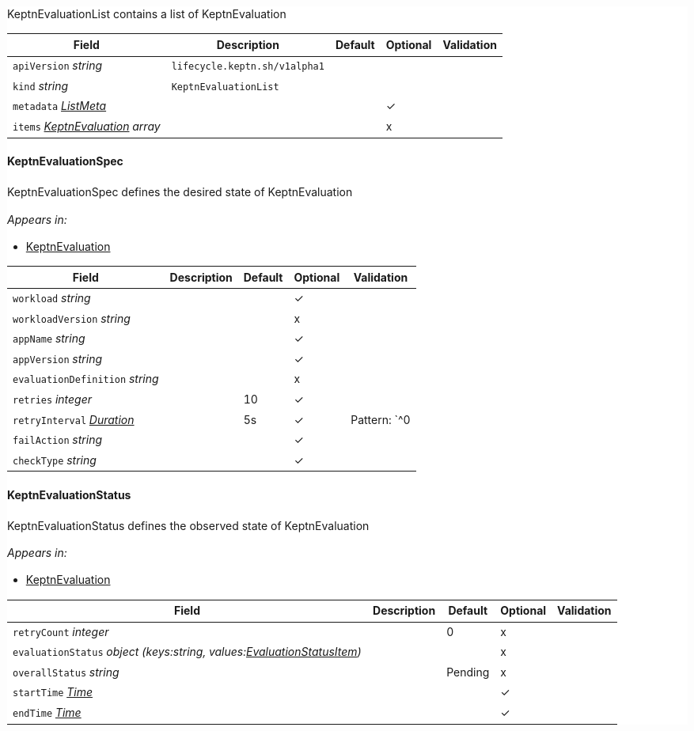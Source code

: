 
KeptnEvaluationList contains a list of KeptnEvaluation





| Field | Description | Default | Optional |Validation |
| --- | --- | --- | --- | --- |
| `apiVersion` _string_ | `lifecycle.keptn.sh/v1alpha1` | | | |
| `kind` _string_ | `KeptnEvaluationList` | | | |
| `metadata` _[ListMeta](https://kubernetes.io/docs/reference/generated/kubernetes-api/v1.28/#listmeta-v1-meta)_ |  || ✓ |  |
| `items` _[KeptnEvaluation](#keptnevaluation) array_ |  || x |  |




#### KeptnEvaluationSpec



KeptnEvaluationSpec defines the desired state of KeptnEvaluation



_Appears in:_
- [KeptnEvaluation](#keptnevaluation)

| Field | Description | Default | Optional |Validation |
| --- | --- | --- | --- | --- |
| `workload` _string_ |  || ✓ |  |
| `workloadVersion` _string_ |  || x |  |
| `appName` _string_ |  || ✓ |  |
| `appVersion` _string_ |  || ✓ |  |
| `evaluationDefinition` _string_ |  || x |  |
| `retries` _integer_ |  |10| ✓ |  |
| `retryInterval` _[Duration](https://kubernetes.io/docs/reference/generated/kubernetes-api/v1.28/#duration-v1-meta)_ |  |5s| ✓ | Pattern: `^0|([0-9]+(\.[0-9]+)?(ns|us|µs|ms|s|m|h))+$` <br />Type: string <br /> |
| `failAction` _string_ |  || ✓ |  |
| `checkType` _string_ |  || ✓ |  |


#### KeptnEvaluationStatus



KeptnEvaluationStatus defines the observed state of KeptnEvaluation



_Appears in:_
- [KeptnEvaluation](#keptnevaluation)

| Field | Description | Default | Optional |Validation |
| --- | --- | --- | --- | --- |
| `retryCount` _integer_ |  |0| x |  |
| `evaluationStatus` _object (keys:string, values:[EvaluationStatusItem](#evaluationstatusitem))_ |  || x |  |
| `overallStatus` _string_ |  |Pending| x |  |
| `startTime` _[Time](https://kubernetes.io/docs/reference/generated/kubernetes-api/v1.28/#time-v1-meta)_ |  || ✓ |  |
| `endTime` _[Time](https://kubernetes.io/docs/reference/generated/kubernetes-api/v1.28/#time-v1-meta)_ |  || ✓ |  |
